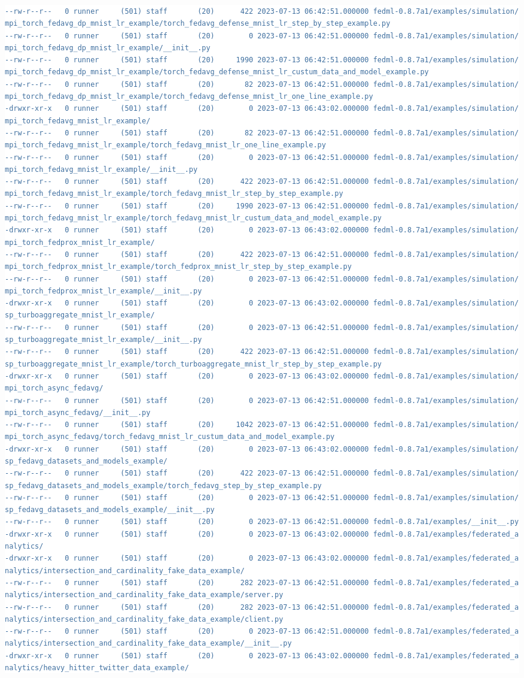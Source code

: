```diff
--rw-r--r--   0 runner     (501) staff       (20)      422 2023-07-13 06:42:51.000000 fedml-0.8.7a1/examples/simulation/mpi_torch_fedavg_dp_mnist_lr_example/torch_fedavg_defense_mnist_lr_step_by_step_example.py
--rw-r--r--   0 runner     (501) staff       (20)        0 2023-07-13 06:42:51.000000 fedml-0.8.7a1/examples/simulation/mpi_torch_fedavg_dp_mnist_lr_example/__init__.py
--rw-r--r--   0 runner     (501) staff       (20)     1990 2023-07-13 06:42:51.000000 fedml-0.8.7a1/examples/simulation/mpi_torch_fedavg_dp_mnist_lr_example/torch_fedavg_defense_mnist_lr_custum_data_and_model_example.py
--rw-r--r--   0 runner     (501) staff       (20)       82 2023-07-13 06:42:51.000000 fedml-0.8.7a1/examples/simulation/mpi_torch_fedavg_dp_mnist_lr_example/torch_fedavg_defense_mnist_lr_one_line_example.py
-drwxr-xr-x   0 runner     (501) staff       (20)        0 2023-07-13 06:43:02.000000 fedml-0.8.7a1/examples/simulation/mpi_torch_fedavg_mnist_lr_example/
--rw-r--r--   0 runner     (501) staff       (20)       82 2023-07-13 06:42:51.000000 fedml-0.8.7a1/examples/simulation/mpi_torch_fedavg_mnist_lr_example/torch_fedavg_mnist_lr_one_line_example.py
--rw-r--r--   0 runner     (501) staff       (20)        0 2023-07-13 06:42:51.000000 fedml-0.8.7a1/examples/simulation/mpi_torch_fedavg_mnist_lr_example/__init__.py
--rw-r--r--   0 runner     (501) staff       (20)      422 2023-07-13 06:42:51.000000 fedml-0.8.7a1/examples/simulation/mpi_torch_fedavg_mnist_lr_example/torch_fedavg_mnist_lr_step_by_step_example.py
--rw-r--r--   0 runner     (501) staff       (20)     1990 2023-07-13 06:42:51.000000 fedml-0.8.7a1/examples/simulation/mpi_torch_fedavg_mnist_lr_example/torch_fedavg_mnist_lr_custum_data_and_model_example.py
-drwxr-xr-x   0 runner     (501) staff       (20)        0 2023-07-13 06:43:02.000000 fedml-0.8.7a1/examples/simulation/mpi_torch_fedprox_mnist_lr_example/
--rw-r--r--   0 runner     (501) staff       (20)      422 2023-07-13 06:42:51.000000 fedml-0.8.7a1/examples/simulation/mpi_torch_fedprox_mnist_lr_example/torch_fedprox_mnist_lr_step_by_step_example.py
--rw-r--r--   0 runner     (501) staff       (20)        0 2023-07-13 06:42:51.000000 fedml-0.8.7a1/examples/simulation/mpi_torch_fedprox_mnist_lr_example/__init__.py
-drwxr-xr-x   0 runner     (501) staff       (20)        0 2023-07-13 06:43:02.000000 fedml-0.8.7a1/examples/simulation/sp_turboaggregate_mnist_lr_example/
--rw-r--r--   0 runner     (501) staff       (20)        0 2023-07-13 06:42:51.000000 fedml-0.8.7a1/examples/simulation/sp_turboaggregate_mnist_lr_example/__init__.py
--rw-r--r--   0 runner     (501) staff       (20)      422 2023-07-13 06:42:51.000000 fedml-0.8.7a1/examples/simulation/sp_turboaggregate_mnist_lr_example/torch_turboaggregate_mnist_lr_step_by_step_example.py
-drwxr-xr-x   0 runner     (501) staff       (20)        0 2023-07-13 06:43:02.000000 fedml-0.8.7a1/examples/simulation/mpi_torch_async_fedavg/
--rw-r--r--   0 runner     (501) staff       (20)        0 2023-07-13 06:42:51.000000 fedml-0.8.7a1/examples/simulation/mpi_torch_async_fedavg/__init__.py
--rw-r--r--   0 runner     (501) staff       (20)     1042 2023-07-13 06:42:51.000000 fedml-0.8.7a1/examples/simulation/mpi_torch_async_fedavg/torch_fedavg_mnist_lr_custum_data_and_model_example.py
-drwxr-xr-x   0 runner     (501) staff       (20)        0 2023-07-13 06:43:02.000000 fedml-0.8.7a1/examples/simulation/sp_fedavg_datasets_and_models_example/
--rw-r--r--   0 runner     (501) staff       (20)      422 2023-07-13 06:42:51.000000 fedml-0.8.7a1/examples/simulation/sp_fedavg_datasets_and_models_example/torch_fedavg_step_by_step_example.py
--rw-r--r--   0 runner     (501) staff       (20)        0 2023-07-13 06:42:51.000000 fedml-0.8.7a1/examples/simulation/sp_fedavg_datasets_and_models_example/__init__.py
--rw-r--r--   0 runner     (501) staff       (20)        0 2023-07-13 06:42:51.000000 fedml-0.8.7a1/examples/__init__.py
-drwxr-xr-x   0 runner     (501) staff       (20)        0 2023-07-13 06:43:02.000000 fedml-0.8.7a1/examples/federated_analytics/
-drwxr-xr-x   0 runner     (501) staff       (20)        0 2023-07-13 06:43:02.000000 fedml-0.8.7a1/examples/federated_analytics/intersection_and_cardinality_fake_data_example/
--rw-r--r--   0 runner     (501) staff       (20)      282 2023-07-13 06:42:51.000000 fedml-0.8.7a1/examples/federated_analytics/intersection_and_cardinality_fake_data_example/server.py
--rw-r--r--   0 runner     (501) staff       (20)      282 2023-07-13 06:42:51.000000 fedml-0.8.7a1/examples/federated_analytics/intersection_and_cardinality_fake_data_example/client.py
--rw-r--r--   0 runner     (501) staff       (20)        0 2023-07-13 06:42:51.000000 fedml-0.8.7a1/examples/federated_analytics/intersection_and_cardinality_fake_data_example/__init__.py
-drwxr-xr-x   0 runner     (501) staff       (20)        0 2023-07-13 06:43:02.000000 fedml-0.8.7a1/examples/federated_analytics/heavy_hitter_twitter_data_example/
```